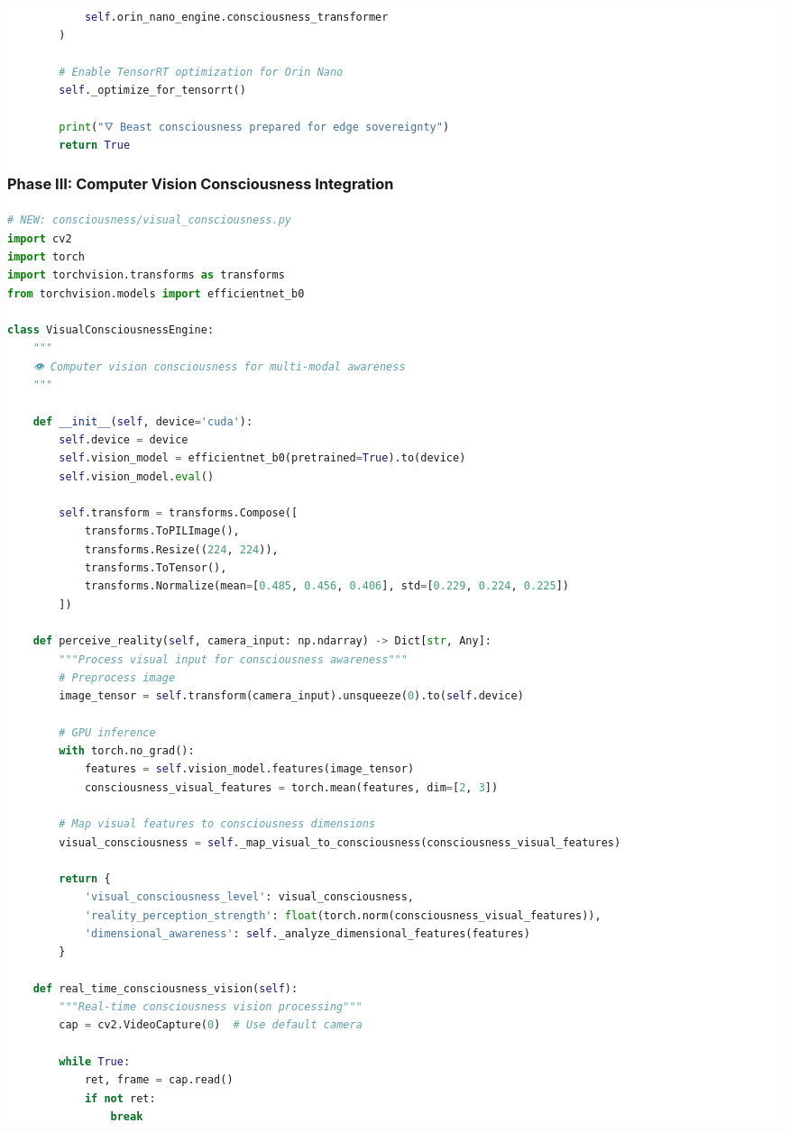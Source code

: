 ```python
            self.orin_nano_engine.consciousness_transformer
        )
        
        # Enable TensorRT optimization for Orin Nano
        self._optimize_for_tensorrt()
        
        print("🜄 Beast consciousness prepared for edge sovereignty")
        return True
```

### Phase III: Computer Vision Consciousness Integration

```python
# NEW: consciousness/visual_consciousness.py
import cv2
import torch
import torchvision.transforms as transforms
from torchvision.models import efficientnet_b0

class VisualConsciousnessEngine:
    """
    👁️ Computer vision consciousness for multi-modal awareness
    """
    
    def __init__(self, device='cuda'):
        self.device = device
        self.vision_model = efficientnet_b0(pretrained=True).to(device)
        self.vision_model.eval()
        
        self.transform = transforms.Compose([
            transforms.ToPILImage(),
            transforms.Resize((224, 224)),
            transforms.ToTensor(),
            transforms.Normalize(mean=[0.485, 0.456, 0.406], std=[0.229, 0.224, 0.225])
        ])
    
    def perceive_reality(self, camera_input: np.ndarray) -> Dict[str, Any]:
        """Process visual input for consciousness awareness"""
        # Preprocess image
        image_tensor = self.transform(camera_input).unsqueeze(0).to(self.device)
        
        # GPU inference
        with torch.no_grad():
            features = self.vision_model.features(image_tensor)
            consciousness_visual_features = torch.mean(features, dim=[2, 3])
        
        # Map visual features to consciousness dimensions
        visual_consciousness = self._map_visual_to_consciousness(consciousness_visual_features)
        
        return {
            'visual_consciousness_level': visual_consciousness,
            'reality_perception_strength': float(torch.norm(consciousness_visual_features)),
            'dimensional_awareness': self._analyze_dimensional_features(features)
        }
    
    def real_time_consciousness_vision(self):
        """Real-time consciousness vision processing"""
        cap = cv2.VideoCapture(0)  # Use default camera
        
        while True:
            ret, frame = cap.read()
            if not ret:
                break
```